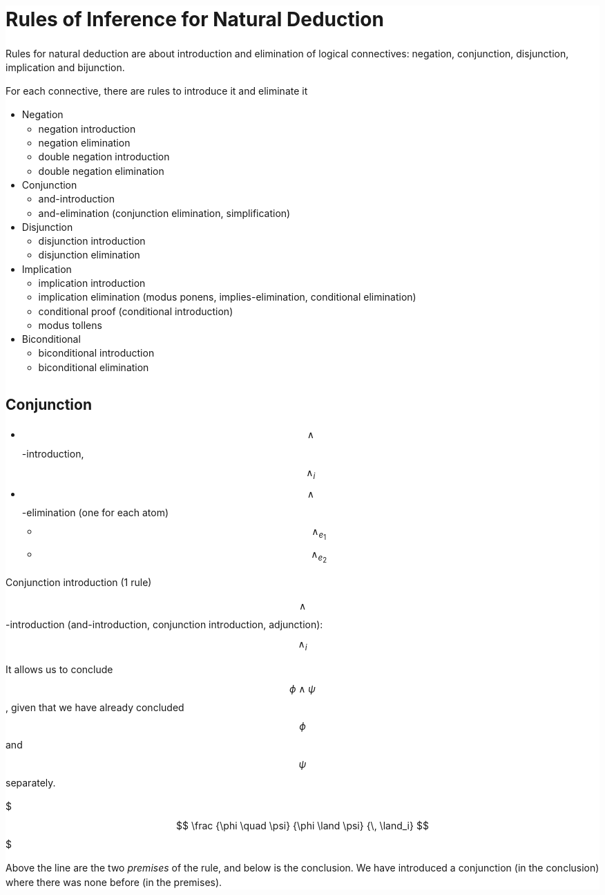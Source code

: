 # Rules of Inference for Natural Deduction

Rules for natural deduction are about introduction and elimination of logical connectives: negation, conjunction, disjunction, implication and  bijunction.


For each connective, there are rules to introduce it and eliminate it
- Negation
  - negation introduction
  - negation elimination
  - double negation introduction
  - double negation elimination
- Conjunction
  - and-introduction
  - and-elimination (conjunction elimination, simplification)
- Disjunction
  - disjunction introduction
  - disjunction elimination
- Implication
  - implication introduction
  - implication elimination (modus ponens, implies-elimination, conditional elimination) 
  - conditional proof (conditional introduction) 
  - modus tollens
- Biconditional
  - biconditional introduction
  - biconditional elimination



## Conjunction

* $$\land$$-introduction, $$\land_{i}$$
* $$\land$$-elimination (one for each atom)
  - $$\land_{e_1}$$
  - $$\land_{e_2}$$


Conjunction introduction (1 rule)

$$\land$$-introduction (and-introduction, conjunction introduction, adjunction): $$\land_{i}$$

It allows us to conclude $$\phi \land \psi$$, given that we have already concluded $$\phi$$ and $$\psi$$ separately.

$$$
\frac
{\phi \quad \psi}
{\phi \land \psi}
{\, \land_i}
$$$

Above the line are the two _premises_ of the rule, and below is the conclusion. We have introduced a conjunction (in the conclusion) where there was none before (in the premises).

